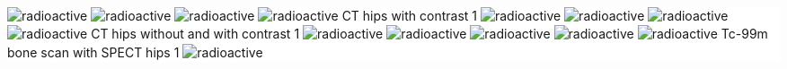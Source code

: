    </td>
   <td valign="top">
   </td>
   <td class="Center" valign="middle">
    <img alt="radioactive" src="http://guideline.gov/images/image_radioactive.gif"/>
    <img alt="radioactive" src="http://guideline.gov/images/image_radioactive.gif"/>
    <img alt="radioactive" src="http://guideline.gov/images/image_radioactive.gif"/>
    <img alt="radioactive" src="http://guideline.gov/images/image_radioactive.gif"/>
   </td>
  </tr>
  <tr>
   <td valign="top">
    CT hips with contrast
   </td>
   <td class="Center" valign="middle">
    1
   </td>
   <td valign="top">
   </td>
   <td class="Center" valign="middle">
    <img alt="radioactive" src="http://guideline.gov/images/image_radioactive.gif"/>
    <img alt="radioactive" src="http://guideline.gov/images/image_radioactive.gif"/>
    <img alt="radioactive" src="http://guideline.gov/images/image_radioactive.gif"/>
    <img alt="radioactive" src="http://guideline.gov/images/image_radioactive.gif"/>
   </td>
  </tr>
  <tr>
   <td valign="top">
    CT hips without and with contrast
   </td>
   <td class="Center" valign="middle">
    1
   </td>
   <td valign="top">
   </td>
   <td class="Center" valign="middle">
    <img alt="radioactive" src="http://guideline.gov/images/image_radioactive.gif"/>
    <img alt="radioactive" src="http://guideline.gov/images/image_radioactive.gif"/>
    <img alt="radioactive" src="http://guideline.gov/images/image_radioactive.gif"/>
    <img alt="radioactive" src="http://guideline.gov/images/image_radioactive.gif"/>
    <img alt="radioactive" src="http://guideline.gov/images/image_radioactive.gif"/>
   </td>
  </tr>
  <tr>
   <td valign="top">
    Tc-99m bone scan with SPECT hips
   </td>
   <td class="Center" valign="middle">
    1
   </td>
   <td valign="top">
   </td>
   <td class="Center" valign="middle">
    <img alt="radioactive" src="http://guideline.gov/images/image_radioactive.gif"/>